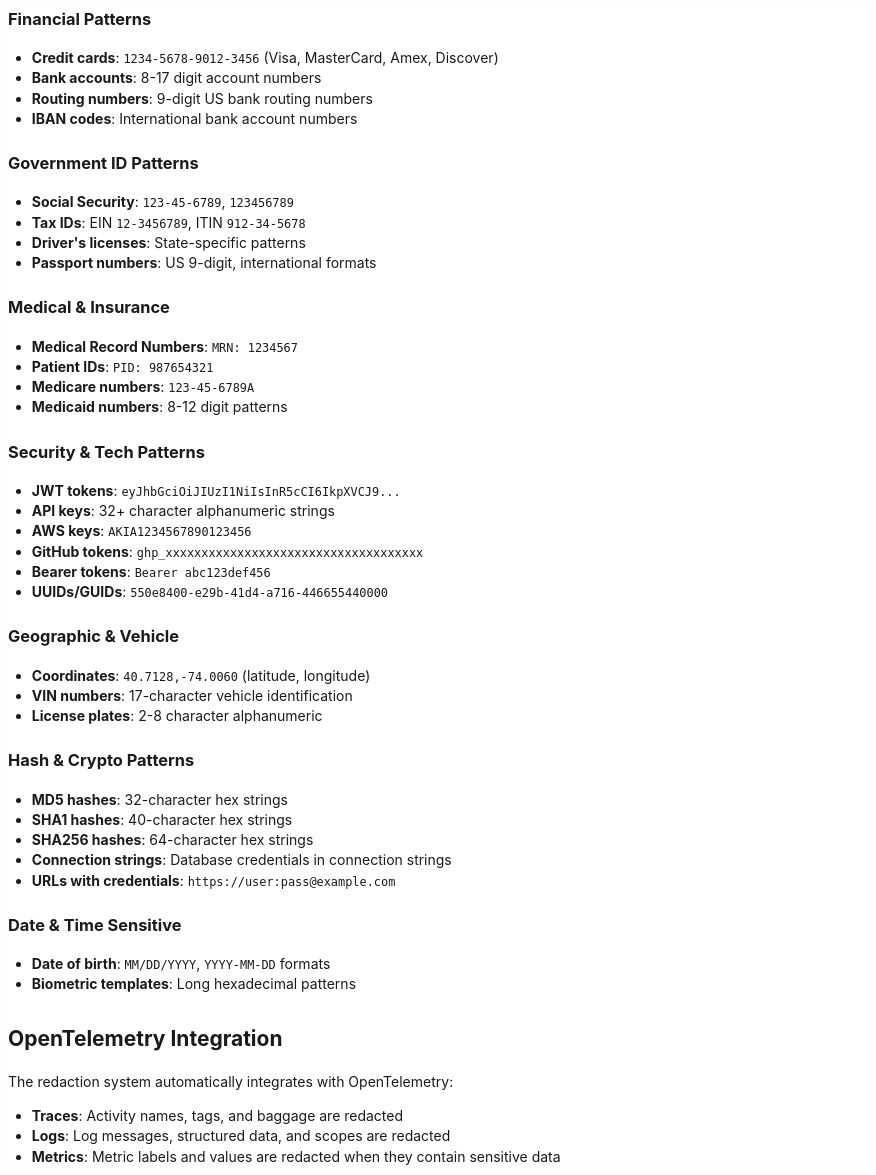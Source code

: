 ### **Financial Patterns**
- **Credit cards**: `1234-5678-9012-3456` (Visa, MasterCard, Amex, Discover)
- **Bank accounts**: 8-17 digit account numbers
- **Routing numbers**: 9-digit US bank routing numbers
- **IBAN codes**: International bank account numbers

### **Government ID Patterns**
- **Social Security**: `123-45-6789`, `123456789`
- **Tax IDs**: EIN `12-3456789`, ITIN `912-34-5678`
- **Driver's licenses**: State-specific patterns
- **Passport numbers**: US 9-digit, international formats

### **Medical & Insurance**
- **Medical Record Numbers**: `MRN: 1234567`
- **Patient IDs**: `PID: 987654321`
- **Medicare numbers**: `123-45-6789A`
- **Medicaid numbers**: 8-12 digit patterns

### **Security & Tech Patterns**
- **JWT tokens**: `eyJhbGciOiJIUzI1NiIsInR5cCI6IkpXVCJ9...`
- **API keys**: 32+ character alphanumeric strings
- **AWS keys**: `AKIA1234567890123456`
- **GitHub tokens**: `ghp_xxxxxxxxxxxxxxxxxxxxxxxxxxxxxxxxxxxx`
- **Bearer tokens**: `Bearer abc123def456`
- **UUIDs/GUIDs**: `550e8400-e29b-41d4-a716-446655440000`

### **Geographic & Vehicle**
- **Coordinates**: `40.7128,-74.0060` (latitude, longitude)
- **VIN numbers**: 17-character vehicle identification
- **License plates**: 2-8 character alphanumeric

### **Hash & Crypto Patterns**
- **MD5 hashes**: 32-character hex strings
- **SHA1 hashes**: 40-character hex strings
- **SHA256 hashes**: 64-character hex strings
- **Connection strings**: Database credentials in connection strings
- **URLs with credentials**: `https://user:pass@example.com`

### **Date & Time Sensitive**
- **Date of birth**: `MM/DD/YYYY`, `YYYY-MM-DD` formats
- **Biometric templates**: Long hexadecimal patterns

## OpenTelemetry Integration

The redaction system automatically integrates with OpenTelemetry:

- **Traces**: Activity names, tags, and baggage are redacted
- **Logs**: Log messages, structured data, and scopes are redacted
- **Metrics**: Metric labels and values are redacted when they contain sensitive data
